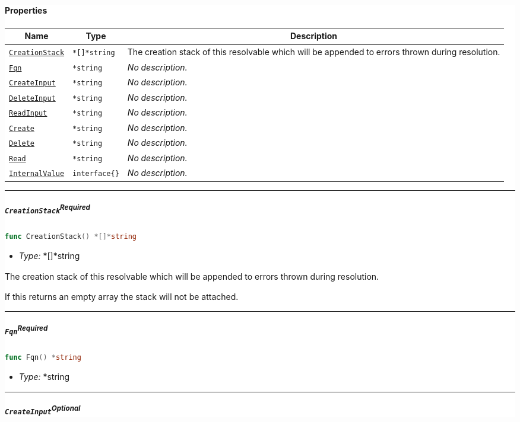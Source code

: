 
#### Properties <a name="Properties" id="Properties"></a>

| **Name** | **Type** | **Description** |
| --- | --- | --- |
| <code><a href="#@cdktf/provider-azuread.accessPackageResourceCatalogAssociation.AccessPackageResourceCatalogAssociationTimeoutsOutputReference.property.creationStack">CreationStack</a></code> | <code>*[]*string</code> | The creation stack of this resolvable which will be appended to errors thrown during resolution. |
| <code><a href="#@cdktf/provider-azuread.accessPackageResourceCatalogAssociation.AccessPackageResourceCatalogAssociationTimeoutsOutputReference.property.fqn">Fqn</a></code> | <code>*string</code> | *No description.* |
| <code><a href="#@cdktf/provider-azuread.accessPackageResourceCatalogAssociation.AccessPackageResourceCatalogAssociationTimeoutsOutputReference.property.createInput">CreateInput</a></code> | <code>*string</code> | *No description.* |
| <code><a href="#@cdktf/provider-azuread.accessPackageResourceCatalogAssociation.AccessPackageResourceCatalogAssociationTimeoutsOutputReference.property.deleteInput">DeleteInput</a></code> | <code>*string</code> | *No description.* |
| <code><a href="#@cdktf/provider-azuread.accessPackageResourceCatalogAssociation.AccessPackageResourceCatalogAssociationTimeoutsOutputReference.property.readInput">ReadInput</a></code> | <code>*string</code> | *No description.* |
| <code><a href="#@cdktf/provider-azuread.accessPackageResourceCatalogAssociation.AccessPackageResourceCatalogAssociationTimeoutsOutputReference.property.create">Create</a></code> | <code>*string</code> | *No description.* |
| <code><a href="#@cdktf/provider-azuread.accessPackageResourceCatalogAssociation.AccessPackageResourceCatalogAssociationTimeoutsOutputReference.property.delete">Delete</a></code> | <code>*string</code> | *No description.* |
| <code><a href="#@cdktf/provider-azuread.accessPackageResourceCatalogAssociation.AccessPackageResourceCatalogAssociationTimeoutsOutputReference.property.read">Read</a></code> | <code>*string</code> | *No description.* |
| <code><a href="#@cdktf/provider-azuread.accessPackageResourceCatalogAssociation.AccessPackageResourceCatalogAssociationTimeoutsOutputReference.property.internalValue">InternalValue</a></code> | <code>interface{}</code> | *No description.* |

---

##### `CreationStack`<sup>Required</sup> <a name="CreationStack" id="@cdktf/provider-azuread.accessPackageResourceCatalogAssociation.AccessPackageResourceCatalogAssociationTimeoutsOutputReference.property.creationStack"></a>

```go
func CreationStack() *[]*string
```

- *Type:* *[]*string

The creation stack of this resolvable which will be appended to errors thrown during resolution.

If this returns an empty array the stack will not be attached.

---

##### `Fqn`<sup>Required</sup> <a name="Fqn" id="@cdktf/provider-azuread.accessPackageResourceCatalogAssociation.AccessPackageResourceCatalogAssociationTimeoutsOutputReference.property.fqn"></a>

```go
func Fqn() *string
```

- *Type:* *string

---

##### `CreateInput`<sup>Optional</sup> <a name="CreateInput" id="@cdktf/provider-azuread.accessPackageResourceCatalogAssociation.AccessPackageResourceCatalogAssociationTimeoutsOutputReference.property.createInput"></a>
